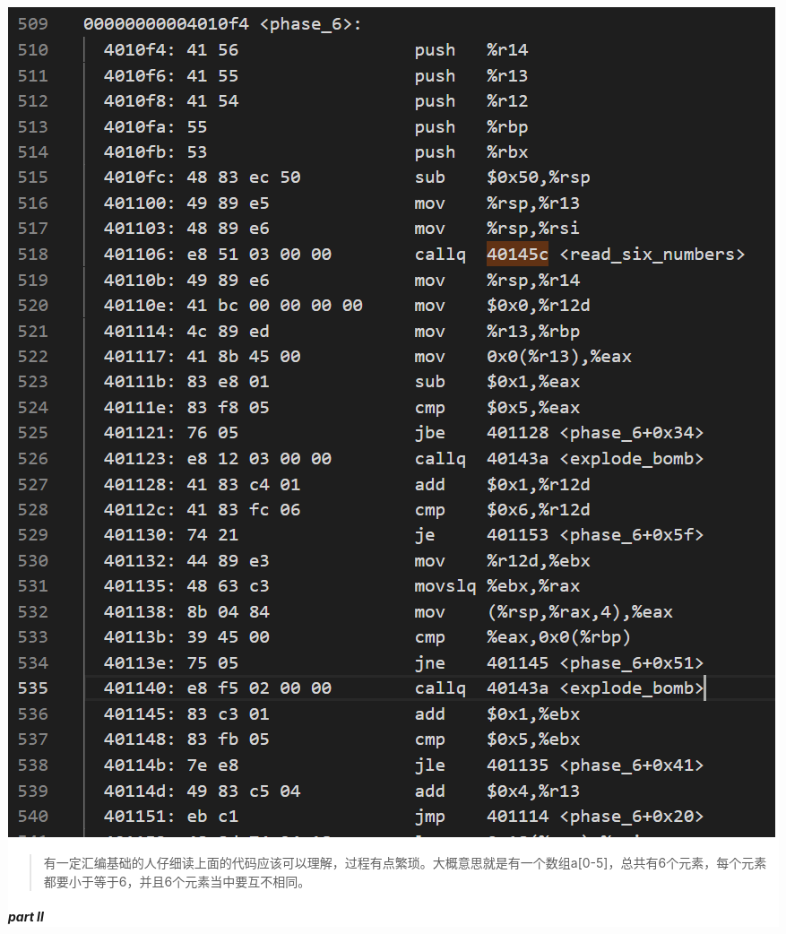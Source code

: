 ![image-20220410221141758](lab2.assets/image-20220410221141758.png)

> 有一定汇编基础的人仔细读上面的代码应该可以理解，过程有点繁琐。大概意思就是有一个数组a[0-5]，总共有6个元素，每个元素都要小于等于6，并且6个元素当中要互不相同。

##### part II
